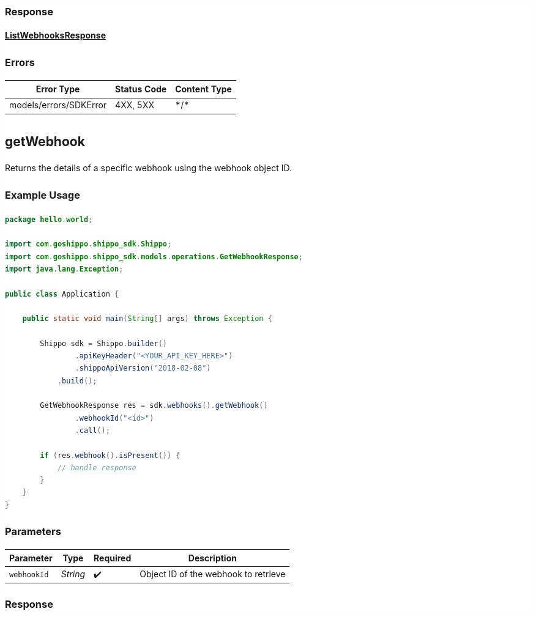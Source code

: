 ### Response

**[ListWebhooksResponse](../../models/operations/ListWebhooksResponse.md)**

### Errors

| Error Type             | Status Code            | Content Type           |
| ---------------------- | ---------------------- | ---------------------- |
| models/errors/SDKError | 4XX, 5XX               | \*/\*                  |

## getWebhook

Returns the details of a specific webhook using the webhook object ID.

### Example Usage

```java
package hello.world;

import com.goshippo.shippo_sdk.Shippo;
import com.goshippo.shippo_sdk.models.operations.GetWebhookResponse;
import java.lang.Exception;

public class Application {

    public static void main(String[] args) throws Exception {

        Shippo sdk = Shippo.builder()
                .apiKeyHeader("<YOUR_API_KEY_HERE>")
                .shippoApiVersion("2018-02-08")
            .build();

        GetWebhookResponse res = sdk.webhooks().getWebhook()
                .webhookId("<id>")
                .call();

        if (res.webhook().isPresent()) {
            // handle response
        }
    }
}
```

### Parameters

| Parameter                            | Type                                 | Required                             | Description                          |
| ------------------------------------ | ------------------------------------ | ------------------------------------ | ------------------------------------ |
| `webhookId`                          | *String*                             | :heavy_check_mark:                   | Object ID of the webhook to retrieve |

### Response

